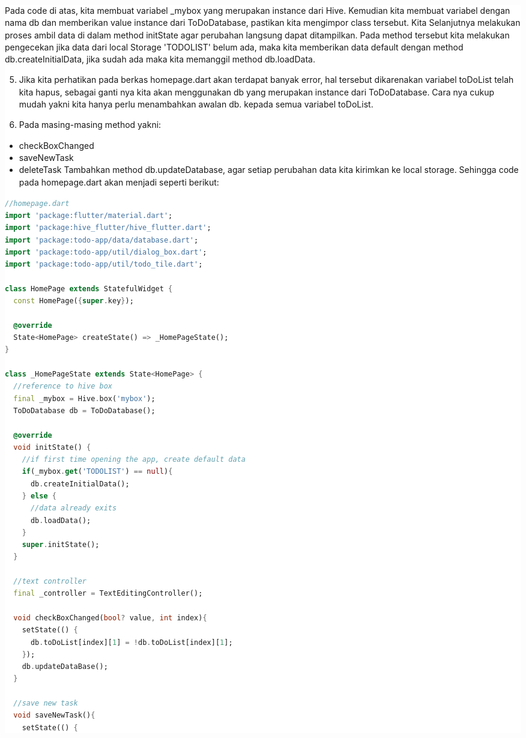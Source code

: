 Pada code di atas, kita membuat variabel \_mybox yang merupakan instance dari Hive. Kemudian kita membuat variabel dengan nama db dan memberikan value instance dari ToDoDatabase, pastikan kita mengimpor class tersebut.
Kita Selanjutnya melakukan proses ambil data di dalam method initState agar perubahan langsung dapat ditampilkan. Pada method tersebut kita melakukan pengecekan jika data dari local Storage 'TODOLIST' belum ada, maka kita memberikan data default dengan method db.createInitialData, jika sudah ada maka kita memanggil method db.loadData.

5. Jika kita perhatikan pada berkas homepage.dart akan terdapat banyak error, hal tersebut dikarenakan variabel toDoList telah kita hapus, sebagai ganti nya kita akan menggunakan db yang merupakan instance dari ToDoDatabase. Cara nya cukup mudah yakni kita hanya perlu menambahkan awalan db. kepada semua variabel toDoList.

6. Pada masing-masing method yakni:

- checkBoxChanged
- saveNewTask
- deleteTask
  Tambahkan method db.updateDatabase, agar setiap perubahan data kita kirimkan ke local storage. Sehingga code pada homepage.dart akan menjadi seperti berikut:

```dart
//homepage.dart
import 'package:flutter/material.dart';
import 'package:hive_flutter/hive_flutter.dart';
import 'package:todo-app/data/database.dart';
import 'package:todo-app/util/dialog_box.dart';
import 'package:todo-app/util/todo_tile.dart';

class HomePage extends StatefulWidget {
  const HomePage({super.key});

  @override
  State<HomePage> createState() => _HomePageState();
}

class _HomePageState extends State<HomePage> {
  //reference to hive box
  final _mybox = Hive.box('mybox');
  ToDoDatabase db = ToDoDatabase();

  @override
  void initState() {
    //if first time opening the app, create default data
    if(_mybox.get('TODOLIST') == null){
      db.createInitialData();
    } else {
      //data already exits
      db.loadData();
    }
    super.initState();
  }

  //text controller
  final _controller = TextEditingController();

  void checkBoxChanged(bool? value, int index){
    setState(() {
      db.toDoList[index][1] = !db.toDoList[index][1];
    });
    db.updateDataBase();
  }

  //save new task
  void saveNewTask(){
    setState(() {
```